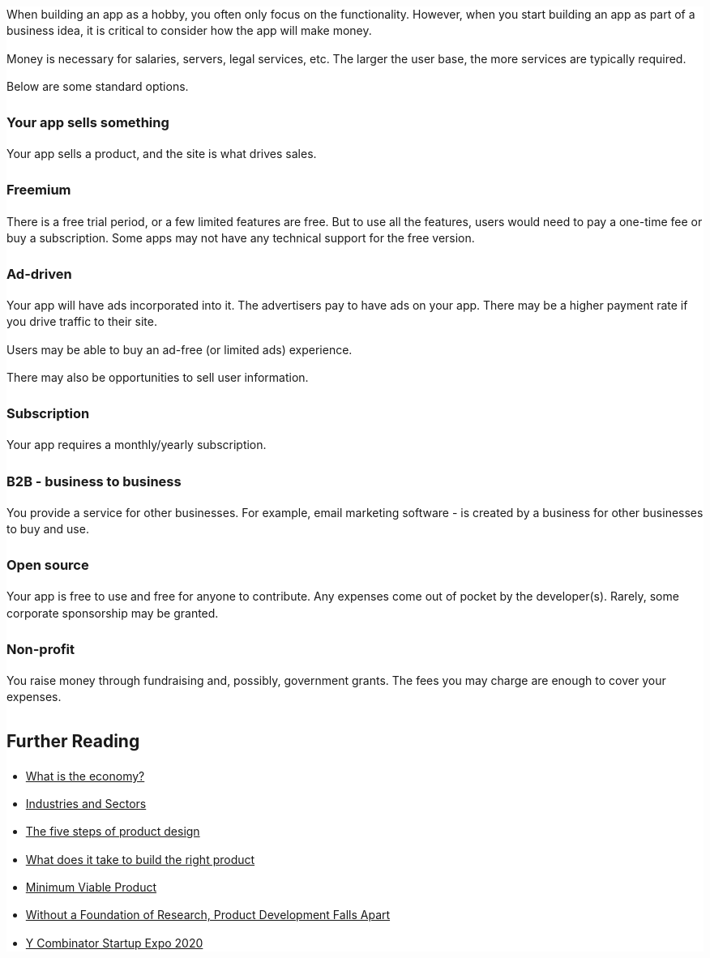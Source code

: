 When building an app as a hobby, you often only focus on the functionality. However, when you start building an app as part of a business idea, it is critical to consider how the app will make money.

Money is necessary for salaries, servers, legal services, etc. The larger the user base, the more services are typically required.

Below are some standard options.

### Your app sells something

Your app sells a product, and the site is what drives sales.

### Freemium

There is a free trial period, or a few limited features are free. But to use all the features, users would need to pay a one-time fee or buy a subscription. Some apps may not have any technical support for the free version.

### Ad-driven

Your app will have ads incorporated into it. The advertisers pay to have ads on your app. There may be a higher payment rate if you drive traffic to their site.

Users may be able to buy an ad-free (or limited ads) experience.

There may also be opportunities to sell user information.

### Subscription

Your app requires a monthly/yearly subscription.

### B2B - business to business

You provide a service for other businesses. For example, email marketing software - is created by a business for other businesses to buy and use.

### Open source

Your app is free to use and free for anyone to contribute. Any expenses come out of pocket by the developer(s). Rarely, some corporate sponsorship may be granted.

### Non-profit

You raise money through fundraising and, possibly, government grants. The fees you may charge are enough to cover your expenses.

## Further Reading

- [What is the economy?](https://www.ecnmy.org/learn/)
- [Industries and Sectors](https://www.ilo.org/global/industries-and-sectors/lang--en/index.htm)
- [The five steps of product design](https://www.beyonddesignchicago.com/the-5-steps-of-product-design-ideation/)
- [What does it take to build the right product](https://www.linkedin.com/pulse/what-does-take-build-right-product-meghna-rao-g/)
- [Minimum Viable Product](https://clevertap.com/blog/minimum-viable-product/)
- [Without a Foundation of Research, Product Development Falls Apart](https://distillery.com/blog/without-a-foundation-of-research-product-development-falls-apart/)

- [Y Combinator Startup Expo 2020](https://www.workatastartup.com/events/startup-career-expo-s20)
